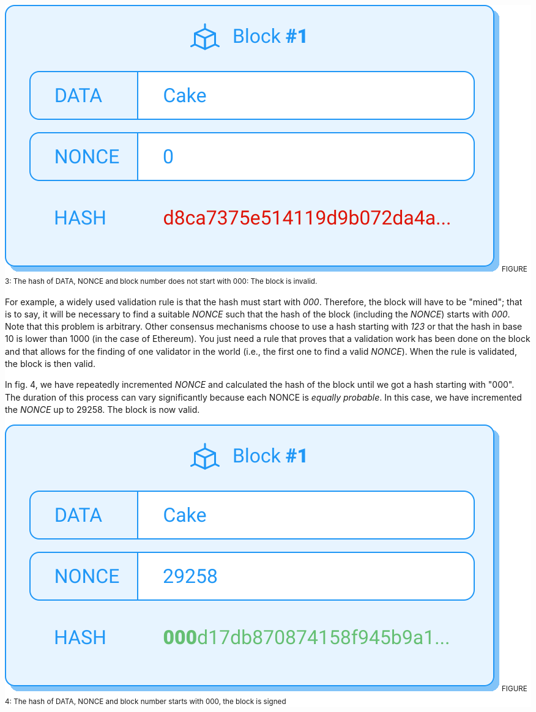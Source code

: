 ![](../../static/img/blockchain-basics/invalid_block.svg)
<small className="figure">FIGURE 3: The hash of DATA, NONCE and block number does not start with 000: The block is invalid.</small>

For example, a widely used validation rule is that the hash must start with _000_. Therefore, the block will have to be "mined"; that is to say, it will be necessary to find a suitable _NONCE_ such that the hash of the block (including the _NONCE_) starts with _000_. Note that this problem is arbitrary. Other consensus mechanisms choose to use a hash starting with _123_ or that the hash in base 10 is lower than 1000 (in the case of Ethereum). You just need a rule that proves that a validation work has been done on the block and that allows for the finding of one validator in the world (i.e., the first one to find a valid _NONCE_). When the rule is validated, the block is then valid.

In fig. 4, we have repeatedly incremented _NONCE_ and calculated the hash of the block until we got a hash starting with "000". The duration of this process can vary significantly because each NONCE is *equally probable*. In this case, we have incremented the _NONCE_ up to 29258. The block is now valid.

![](../../static/img/blockchain-basics/valid_block.svg)
<small className="figure">FIGURE 4: The hash of DATA, NONCE and block number starts with 000, the block is signed</small>
